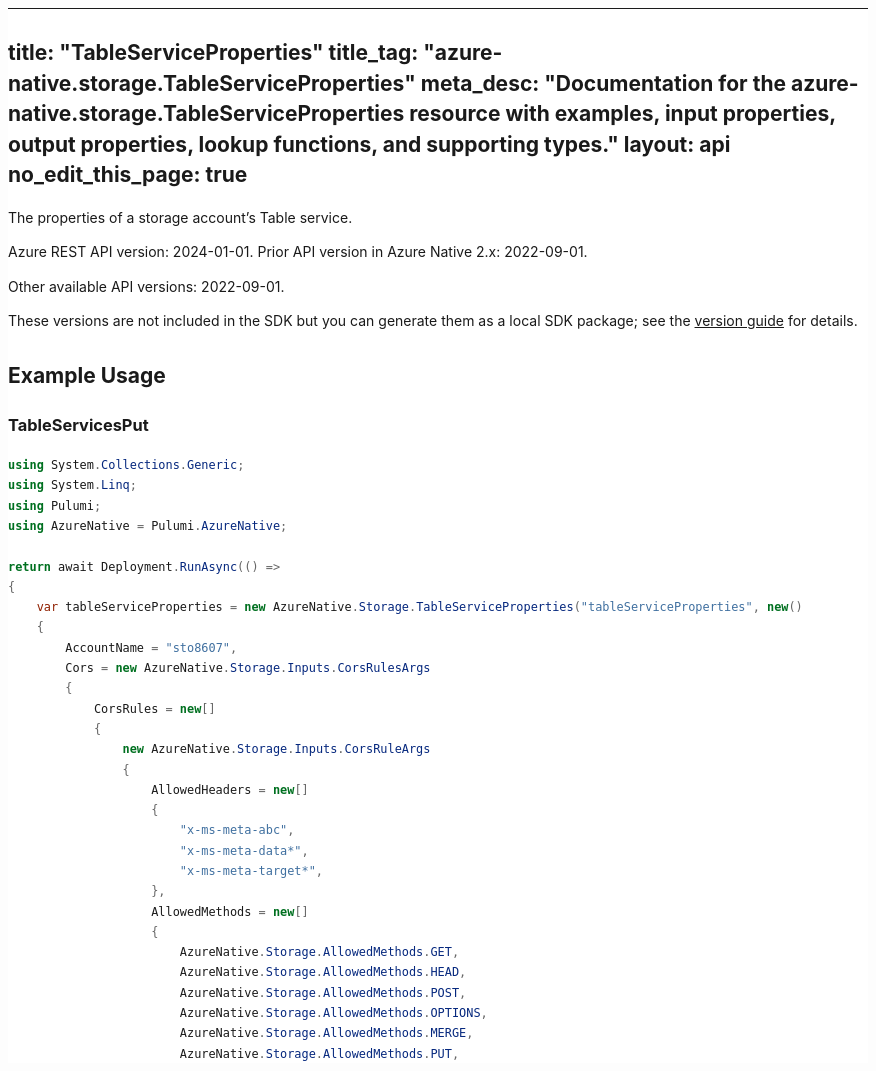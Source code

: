 
---
title: "TableServiceProperties"
title_tag: "azure-native.storage.TableServiceProperties"
meta_desc: "Documentation for the azure-native.storage.TableServiceProperties resource with examples, input properties, output properties, lookup functions, and supporting types."
layout: api
no_edit_this_page: true
---






The properties of a storage account’s Table service.

Azure REST API version: 2024-01-01. Prior API version in Azure Native 2.x: 2022-09-01.

Other available API versions: 2022-09-01.

These versions are not included in the SDK but you can generate them as a local SDK package; see the [version guide](../../../version-guide/#accessing-any-api-version-via-local-packages) for details.

<div><pulumi-examples>

## Example Usage

<div><pulumi-chooser type="language" options="csharp,go,typescript,python,yaml,java"></pulumi-chooser></div>


### TableServicesPut


<div>
<pulumi-choosable type="language" values="csharp">

```csharp
using System.Collections.Generic;
using System.Linq;
using Pulumi;
using AzureNative = Pulumi.AzureNative;

return await Deployment.RunAsync(() => 
{
    var tableServiceProperties = new AzureNative.Storage.TableServiceProperties("tableServiceProperties", new()
    {
        AccountName = "sto8607",
        Cors = new AzureNative.Storage.Inputs.CorsRulesArgs
        {
            CorsRules = new[]
            {
                new AzureNative.Storage.Inputs.CorsRuleArgs
                {
                    AllowedHeaders = new[]
                    {
                        "x-ms-meta-abc",
                        "x-ms-meta-data*",
                        "x-ms-meta-target*",
                    },
                    AllowedMethods = new[]
                    {
                        AzureNative.Storage.AllowedMethods.GET,
                        AzureNative.Storage.AllowedMethods.HEAD,
                        AzureNative.Storage.AllowedMethods.POST,
                        AzureNative.Storage.AllowedMethods.OPTIONS,
                        AzureNative.Storage.AllowedMethods.MERGE,
                        AzureNative.Storage.AllowedMethods.PUT,
```